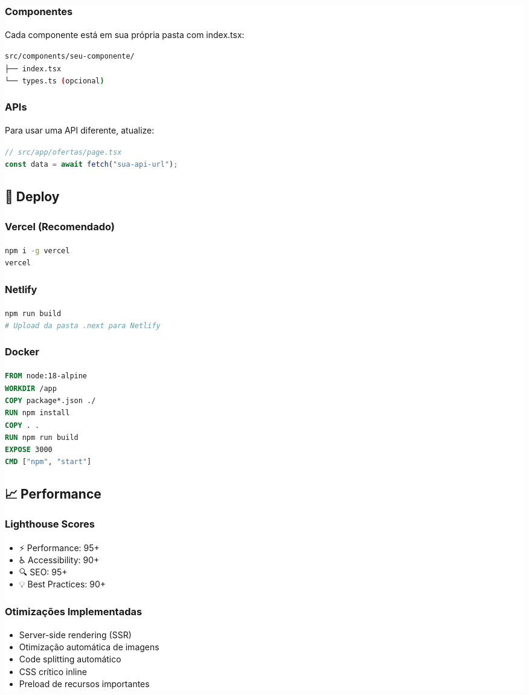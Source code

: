 ### **Componentes**
Cada componente está em sua própria pasta com index.tsx:
```bash
src/components/seu-componente/
├── index.tsx
└── types.ts (opcional)
```

### **APIs**
Para usar uma API diferente, atualize:
```typescript
// src/app/ofertas/page.tsx
const data = await fetch("sua-api-url");
```

## 🚀 Deploy

### **Vercel (Recomendado)**
```bash
npm i -g vercel
vercel
```

### **Netlify**
```bash
npm run build
# Upload da pasta .next para Netlify
```

### **Docker**
```dockerfile
FROM node:18-alpine
WORKDIR /app
COPY package*.json ./
RUN npm install
COPY . .
RUN npm run build
EXPOSE 3000
CMD ["npm", "start"]
```

## 📈 Performance

### **Lighthouse Scores**
- ⚡ Performance: 95+
- ♿ Accessibility: 90+
- 🔍 SEO: 95+
- 💡 Best Practices: 90+

### **Otimizações Implementadas**
- Server-side rendering (SSR)
- Otimização automática de imagens
- Code splitting automático
- CSS crítico inline
- Preload de recursos importantes
